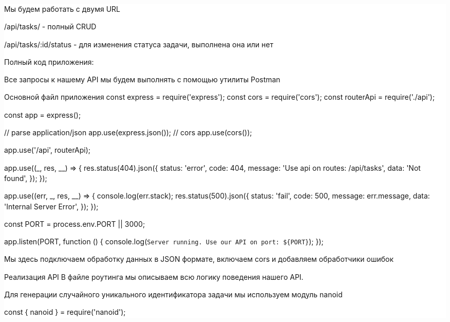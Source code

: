 Мы будем работать с двумя URL

/api/tasks/ - полный CRUD

/api/tasks/:id/status - для изменения статуса задачи, выполнена она или нет

Полный код приложения:


Все запросы к нашему API мы будем выполнять с помощью утилиты Postman

Основной файл приложения
const express = require('express');
const cors = require('cors');
const routerApi = require('./api');

const app = express();

// parse application/json
app.use(express.json());
// cors
app.use(cors());

app.use('/api', routerApi);

app.use((_, res, __) => {
  res.status(404).json({
    status: 'error',
    code: 404,
    message: 'Use api on routes: /api/tasks',
    data: 'Not found',
  });
});

app.use((err, _, res, __) => {
  console.log(err.stack);
  res.status(500).json({
    status: 'fail',
    code: 500,
    message: err.message,
    data: 'Internal Server Error',
  });
});

const PORT = process.env.PORT || 3000;

app.listen(PORT, function () {
  console.log(`Server running. Use our API on port: ${PORT}`);
});

Мы здесь подключаем обработку данных в JSON формате, включаем cors и добавляем обработчики ошибок

Реализация API
В файле роутинга мы описываем всю логику поведения нашего API.

Для генерации случайного уникального идентификатора задачи мы используем модуль nanoid

const { nanoid } = require('nanoid');
